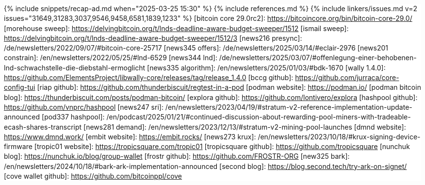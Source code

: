 {% include snippets/recap-ad.md when="2025-03-25 15:30" %}
{% include references.md %}
{% include linkers/issues.md v=2 issues="31649,31283,3037,9546,9458,6581,1839,1233" %}
[bitcoin core 29.0rc2]: https://bitcoincore.org/bin/bitcoin-core-29.0/
[morehouse sweep]: https://delvingbitcoin.org/t/lnds-deadline-aware-budget-sweeper/1512
[ismail sweep]: https://delvingbitcoin.org/t/lnds-deadline-aware-budget-sweeper/1512/3
[news216 presync]: /de/newsletters/2022/09/07/#bitcoin-core-25717
[news345 offers]: /de/newsletters/2025/03/14/#eclair-2976
[news201 constrain]: /en/newsletters/2022/05/25/#lnd-6529
[news344 lnd]: /de/newsletters/2025/03/07/#offenlegung-einer-behobenen-lnd-schwachstelle-die-diebstahl-ermoglicht
[news335 algorithm]: /en/newsletters/2025/01/03/#bdk-1670
[wally 1.4.0]: https://github.com/ElementsProject/libwally-core/releases/tag/release_1.4.0
[bccg github]: https://github.com/jurraca/core-config-tui
[riap github]: https://github.com/thunderbiscuit/regtest-in-a-pod
[podman website]: https://podman.io/
[podman bitcoin blog]: https://thunderbiscuit.com/posts/podman-bitcoin/
[explora github]: https://github.com/lontivero/explora
[hashpool github]: https://github.com/vnprc/hashpool
[news247 sri]: /en/newsletters/2023/04/19/#stratum-v2-reference-implementation-update-announced
[pod337 hashpool]: /en/podcast/2025/01/21/#continued-discussion-about-rewarding-pool-miners-with-tradeable-ecash-shares-transcript
[news281 demand]: /en/newsletters/2023/12/13/#stratum-v2-mining-pool-launches
[dmnd website]: https://www.dmnd.work/
[embit website]: https://embit.rocks/
[news273 krux]: /en/newsletters/2023/10/18/#krux-signing-device-firmware
[tropic01 website]: https://tropicsquare.com/tropic01
[tropicsquare github]: https://github.com/tropicsquare
[nunchuk blog]: https://nunchuk.io/blog/group-wallet
[frostr github]: https://github.com/FROSTR-ORG
[new325 bark]: /en/newsletters/2024/10/18/#bark-ark-implementation-announced
[second blog]: https://blog.second.tech/try-ark-on-signet/
[cove wallet github]: https://github.com/bitcoinppl/cove
